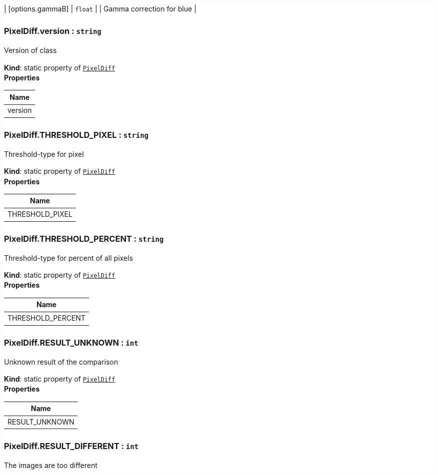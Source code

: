 | [options.gammaB] | <code>float</code> |  | Gamma correction for blue |

<a name="PixelDiff.version"></a>

### PixelDiff.version : <code>string</code>
Version of class

**Kind**: static property of <code>[PixelDiff](#PixelDiff)</code>  
**Properties**

| Name |
| --- |
| version | 

<a name="PixelDiff.THRESHOLD_PIXEL"></a>

### PixelDiff.THRESHOLD_PIXEL : <code>string</code>
Threshold-type for pixel

**Kind**: static property of <code>[PixelDiff](#PixelDiff)</code>  
**Properties**

| Name |
| --- |
| THRESHOLD_PIXEL | 

<a name="PixelDiff.THRESHOLD_PERCENT"></a>

### PixelDiff.THRESHOLD_PERCENT : <code>string</code>
Threshold-type for percent of all pixels

**Kind**: static property of <code>[PixelDiff](#PixelDiff)</code>  
**Properties**

| Name |
| --- |
| THRESHOLD_PERCENT | 

<a name="PixelDiff.RESULT_UNKNOWN"></a>

### PixelDiff.RESULT_UNKNOWN : <code>int</code>
Unknown result of the comparison

**Kind**: static property of <code>[PixelDiff](#PixelDiff)</code>  
**Properties**

| Name |
| --- |
| RESULT_UNKNOWN | 

<a name="PixelDiff.RESULT_DIFFERENT"></a>

### PixelDiff.RESULT_DIFFERENT : <code>int</code>
The images are too different
